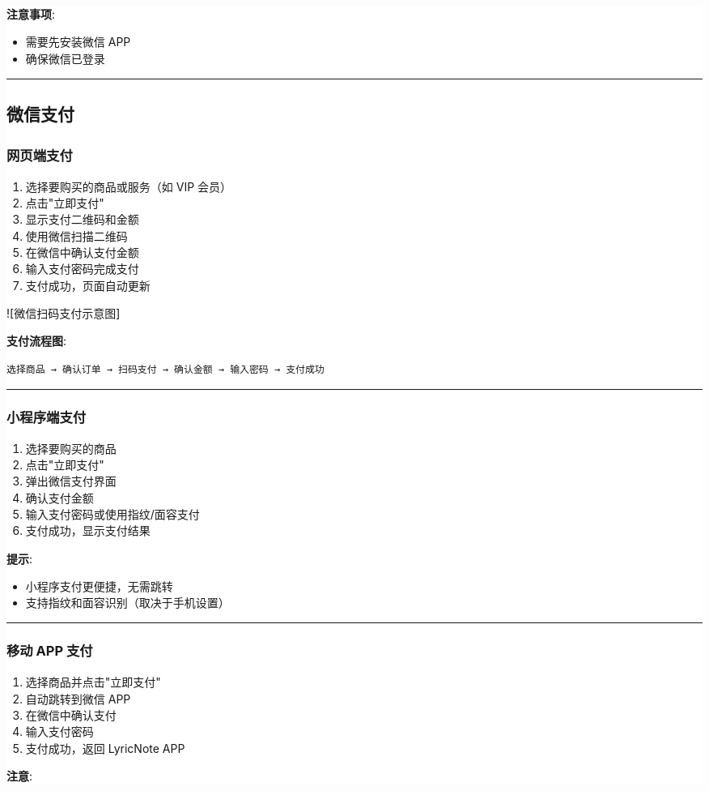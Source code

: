 **注意事项**:

- 需要先安装微信 APP
- 确保微信已登录

---

## 微信支付

### 网页端支付

1. 选择要购买的商品或服务（如 VIP 会员）
2. 点击"立即支付"
3. 显示支付二维码和金额
4. 使用微信扫描二维码
5. 在微信中确认支付金额
6. 输入支付密码完成支付
7. 支付成功，页面自动更新

![微信扫码支付示意图]

**支付流程图**:

```
选择商品 → 确认订单 → 扫码支付 → 确认金额 → 输入密码 → 支付成功
```

---

### 小程序端支付

1. 选择要购买的商品
2. 点击"立即支付"
3. 弹出微信支付界面
4. 确认支付金额
5. 输入支付密码或使用指纹/面容支付
6. 支付成功，显示支付结果

**提示**:

- 小程序支付更便捷，无需跳转
- 支持指纹和面容识别（取决于手机设置）

---

### 移动 APP 支付

1. 选择商品并点击"立即支付"
2. 自动跳转到微信 APP
3. 在微信中确认支付
4. 输入支付密码
5. 支付成功，返回 LyricNote APP

**注意**:
